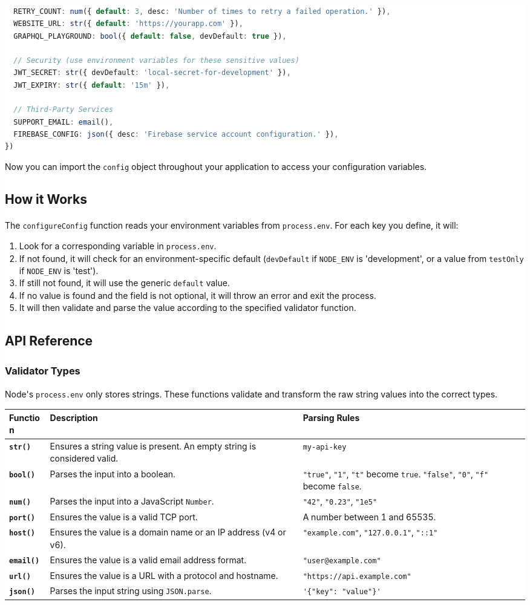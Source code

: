 ```typescript
  RETRY_COUNT: num({ default: 3, desc: 'Number of times to retry a failed operation.' }),
  WEBSITE_URL: str({ default: 'https://yourapp.com' }),
  GRAPHQL_PLAYGROUND: bool({ default: false, devDefault: true }),

  // Security (use environment variables for these sensitive values)
  JWT_SECRET: str({ devDefault: 'local-secret-for-development' }),
  JWT_EXPIRY: str({ default: '15m' }),

  // Third-Party Services
  SUPPORT_EMAIL: email(),
  FIREBASE_CONFIG: json({ desc: 'Firebase service account configuration.' }),
})
```

Now you can import the `config` object throughout your application to access your configuration
variables.

## How it Works

The `configureConfig` function reads your environment variables from `process.env`. For each key you
define, it will:

1.  Look for a corresponding variable in `process.env`.
2.  If not found, it will check for an environment-specific default (`devDefault` if `NODE_ENV` is
    'development', or a value from `testOnly` if `NODE_ENV` is 'test').
3.  If still not found, it will use the generic `default` value.
4.  If no value is found and the field is not optional, it will throw an error and exit the process.
5.  It will then validate and parse the value according to the specified validator function.

## API Reference

### Validator Types

Node's `process.env` only stores strings. These functions validate and transform the raw string
values into the correct types.

| Function      | Description                                                             | Parsing Rules                                                                 |
| :------------ | :---------------------------------------------------------------------- | :---------------------------------------------------------------------------- |
| **`str()`**   | Ensures a string value is present. An empty string is considered valid. | `my-api-key`                                                                  |
| **`bool()`**  | Parses the input into a boolean.                                        | `"true"`, `"1"`, `"t"` become `true`. `"false"`, `"0"`, `"f"` become `false`. |
| **`num()`**   | Parses the input into a JavaScript `Number`.                            | `"42"`, `"0.23"`, `"1e5"`                                                     |
| **`port()`**  | Ensures the value is a valid TCP port.                                  | A number between 1 and 65535.                                                 |
| **`host()`**  | Ensures the value is a domain name or an IP address (v4 or v6).         | `"example.com"`, `"127.0.0.1"`, `"::1"`                                       |
| **`email()`** | Ensures the value is a valid email address format.                      | `"user@example.com"`                                                          |
| **`url()`**   | Ensures the value is a URL with a protocol and hostname.                | `"https://api.example.com"`                                                   |
| **`json()`**  | Parses the input string using `JSON.parse`.                             | `'{"key": "value"}'`                                                          |
